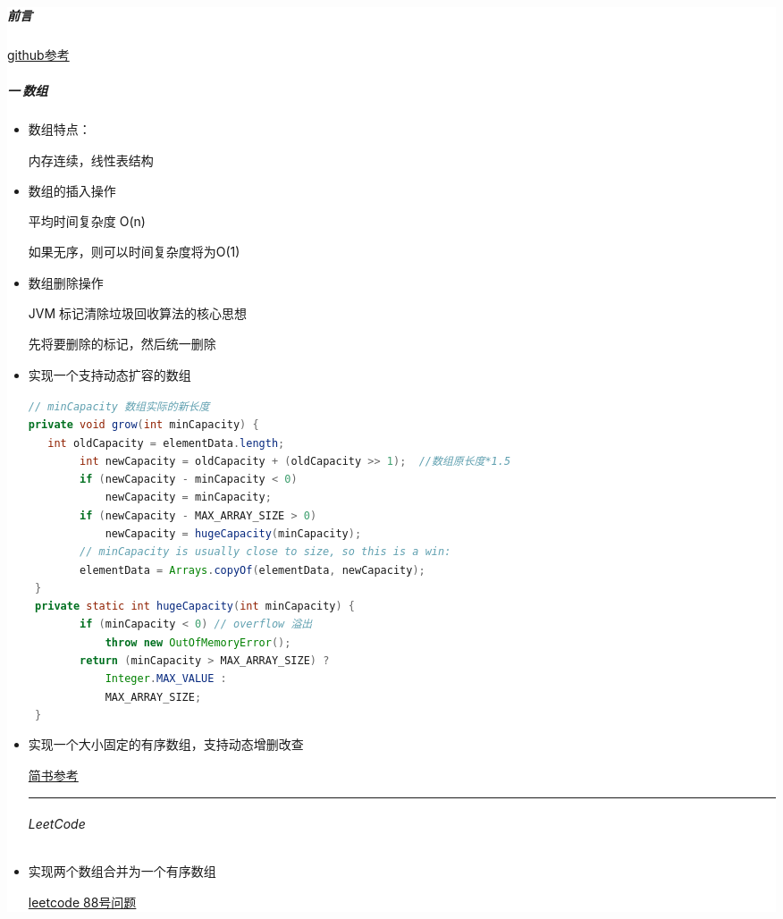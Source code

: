 ##### 前言

[github参考](https://github.com/iostalks/Algorithms)

##### 一 数组

- 数组特点：

  内存连续，线性表结构

- 数组的插入操作

  平均时间复杂度 O(n)

  如果无序，则可以时间复杂度将为O(1)

- 数组删除操作

  JVM 标记清除垃圾回收算法的核心思想

  先将要删除的标记，然后统一删除

- 实现一个支持动态扩容的数组

  ```java
  // minCapacity 数组实际的新长度 
  private void grow(int minCapacity) {
  	 int oldCapacity = elementData.length;
          int newCapacity = oldCapacity + (oldCapacity >> 1);  //数组原长度*1.5
          if (newCapacity - minCapacity < 0)
              newCapacity = minCapacity;
          if (newCapacity - MAX_ARRAY_SIZE > 0)
              newCapacity = hugeCapacity(minCapacity);
          // minCapacity is usually close to size, so this is a win:
          elementData = Arrays.copyOf(elementData, newCapacity);
   }
   private static int hugeCapacity(int minCapacity) {
          if (minCapacity < 0) // overflow 溢出
              throw new OutOfMemoryError();
          return (minCapacity > MAX_ARRAY_SIZE) ?
              Integer.MAX_VALUE :
              MAX_ARRAY_SIZE;
   }
  
  ```

  

- 实现一个大小固定的有序数组，支持动态增删改查

  [简书参考](https://www.jianshu.com/p/3a49875ce580)

  ---

  ###### LeetCode

- 实现两个数组合并为一个有序数组

  [leetcode 88号问题](https://leetcode-cn.com/problems/merge-sorted-array/solution/he-bing-liang-ge-shu-zu-by-greatedistance/)
